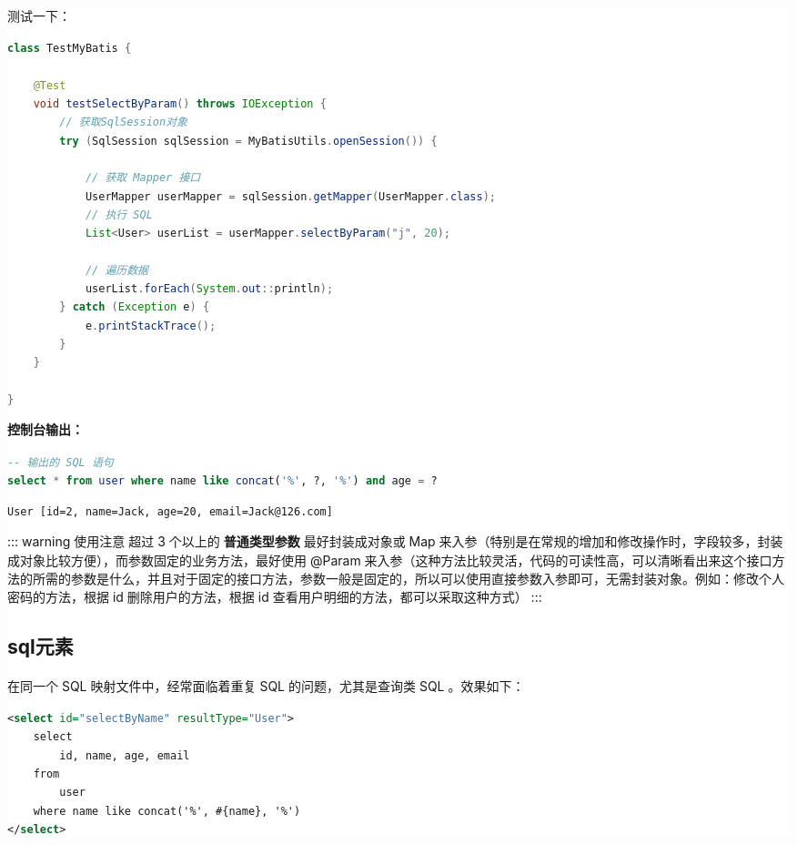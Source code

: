 测试一下：

```java
class TestMyBatis {

    @Test
    void testSelectByParam() throws IOException {
        // 获取SqlSession对象
        try (SqlSession sqlSession = MyBatisUtils.openSession()) {

            // 获取 Mapper 接口
            UserMapper userMapper = sqlSession.getMapper(UserMapper.class);
            // 执行 SQL
            List<User> userList = userMapper.selectByParam("j", 20);

            // 遍历数据
            userList.forEach(System.out::println);
        } catch (Exception e) {
            e.printStackTrace();
        }
    }

}
```

**控制台输出：** 

```sql
-- 输出的 SQL 语句
select * from user where name like concat('%', ?, '%') and age = ?
```

```
User [id=2, name=Jack, age=20, email=Jack@126.com]
```

::: warning 使用注意
超过 3 个以上的 **普通类型参数** 最好封装成对象或 Map 来入参（特别是在常规的增加和修改操作时，字段较多，封装成对象比较方便），而参数固定的业务方法，最好使用 @Param 来入参（这种方法比较灵活，代码的可读性高，可以清晰看出来这个接口方法的所需的参数是什么，并且对于固定的接口方法，参数一般是固定的，所以可以使用直接参数入参即可，无需封装对象。例如：修改个人密码的方法，根据 id 删除用户的方法，根据 id 查看用户明细的方法，都可以采取这种方式）
::: 

## sql元素

在同一个 SQL 映射文件中，经常面临着重复 SQL 的问题，尤其是查询类 SQL 。效果如下：

```xml
<select id="selectByName" resultType="User">
    select 
        id, name, age, email
    from
        user
    where name like concat('%', #{name}, '%')
</select>
```
